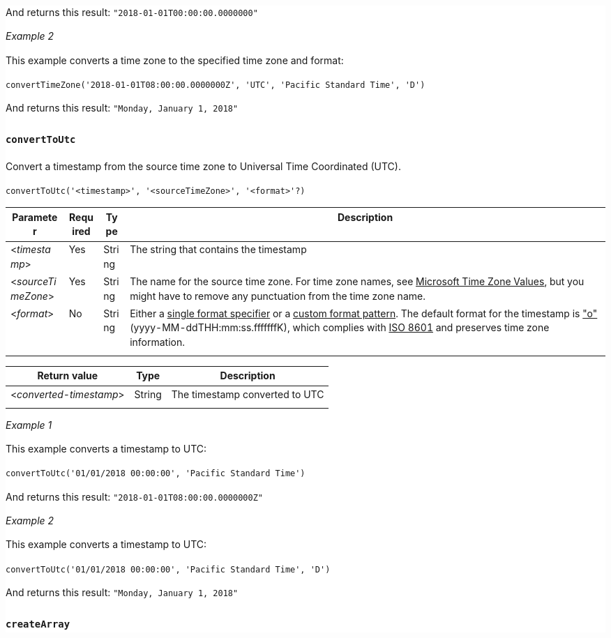 And returns this result: `"2018-01-01T00:00:00.0000000"`

*Example 2*

This example converts a time zone to the specified time zone and format:

```
convertTimeZone('2018-01-01T08:00:00.0000000Z', 'UTC', 'Pacific Standard Time', 'D')
```

And returns this result: `"Monday, January 1, 2018"`

<a name="convertToUtc"></a>

### ```convertToUtc```

Convert a timestamp from the source time zone to Universal Time Coordinated (UTC).

```
convertToUtc('<timestamp>', '<sourceTimeZone>', '<format>'?)
```

| Parameter | Required | Type | Description |
| --------- | -------- | ---- | ----------- |
| <*timestamp*> | Yes | String | The string that contains the timestamp |
| <*sourceTimeZone*> | Yes | String | The name for the source time zone. For time zone names, see [Microsoft Time Zone Values](/windows-hardware/manufacture/desktop/default-time-zones#time-zones), but you might have to remove any punctuation from the time zone name. |
| <*format*> | No | String | Either a [single format specifier](/dotnet/standard/base-types/standard-date-and-time-format-strings) or a [custom format pattern](/dotnet/standard/base-types/custom-date-and-time-format-strings). The default format for the timestamp is ["o"](/dotnet/standard/base-types/standard-date-and-time-format-strings) (yyyy-MM-ddTHH:mm:ss.fffffffK), which complies with [ISO 8601](https://en.wikipedia.org/wiki/ISO_8601) and preserves time zone information. |
|||||

| Return value | Type | Description |
| ------------ | ---- | ----------- |
| <*converted-timestamp*> | String | The timestamp converted to UTC |
||||

*Example 1*

This example converts a timestamp to UTC:

```
convertToUtc('01/01/2018 00:00:00', 'Pacific Standard Time')
```

And returns this result: `"2018-01-01T08:00:00.0000000Z"`

*Example 2*

This example converts a timestamp to UTC:

```
convertToUtc('01/01/2018 00:00:00', 'Pacific Standard Time', 'D')
```

And returns this result: `"Monday, January 1, 2018"`

<a name="createArray"></a>

### ```createArray```
